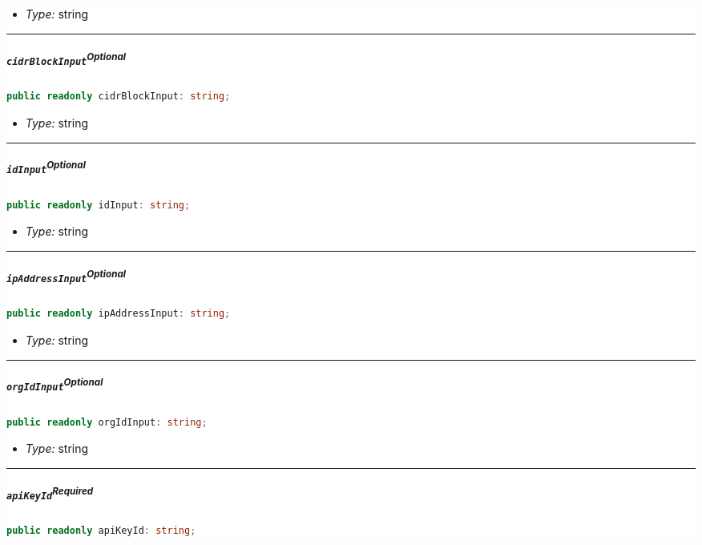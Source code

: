 - *Type:* string

---

##### `cidrBlockInput`<sup>Optional</sup> <a name="cidrBlockInput" id="@cdktf/provider-mongodbatlas.accessListApiKey.AccessListApiKey.property.cidrBlockInput"></a>

```typescript
public readonly cidrBlockInput: string;
```

- *Type:* string

---

##### `idInput`<sup>Optional</sup> <a name="idInput" id="@cdktf/provider-mongodbatlas.accessListApiKey.AccessListApiKey.property.idInput"></a>

```typescript
public readonly idInput: string;
```

- *Type:* string

---

##### `ipAddressInput`<sup>Optional</sup> <a name="ipAddressInput" id="@cdktf/provider-mongodbatlas.accessListApiKey.AccessListApiKey.property.ipAddressInput"></a>

```typescript
public readonly ipAddressInput: string;
```

- *Type:* string

---

##### `orgIdInput`<sup>Optional</sup> <a name="orgIdInput" id="@cdktf/provider-mongodbatlas.accessListApiKey.AccessListApiKey.property.orgIdInput"></a>

```typescript
public readonly orgIdInput: string;
```

- *Type:* string

---

##### `apiKeyId`<sup>Required</sup> <a name="apiKeyId" id="@cdktf/provider-mongodbatlas.accessListApiKey.AccessListApiKey.property.apiKeyId"></a>

```typescript
public readonly apiKeyId: string;
```
